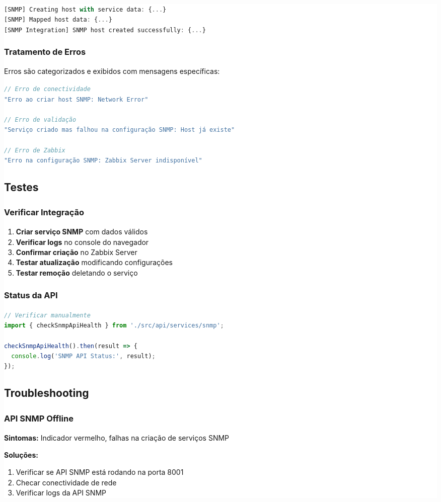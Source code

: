 ```javascript
[SNMP] Creating host with service data: {...}
[SNMP] Mapped host data: {...}
[SNMP Integration] SNMP host created successfully: {...}
```

### Tratamento de Erros

Erros são categorizados e exibidos com mensagens específicas:

```javascript
// Erro de conectividade
"Erro ao criar host SNMP: Network Error"

// Erro de validação
"Serviço criado mas falhou na configuração SNMP: Host já existe"

// Erro de Zabbix
"Erro na configuração SNMP: Zabbix Server indisponível"
```

## Testes

### Verificar Integração

1. **Criar serviço SNMP** com dados válidos
2. **Verificar logs** no console do navegador
3. **Confirmar criação** no Zabbix Server
4. **Testar atualização** modificando configurações
5. **Testar remoção** deletando o serviço

### Status da API

```javascript
// Verificar manualmente
import { checkSnmpApiHealth } from './src/api/services/snmp';

checkSnmpApiHealth().then(result => {
  console.log('SNMP API Status:', result);
});
```

## Troubleshooting

### API SNMP Offline

**Sintomas:** Indicador vermelho, falhas na criação de serviços SNMP

**Soluções:**
1. Verificar se API SNMP está rodando na porta 8001
2. Checar conectividade de rede
3. Verificar logs da API SNMP
